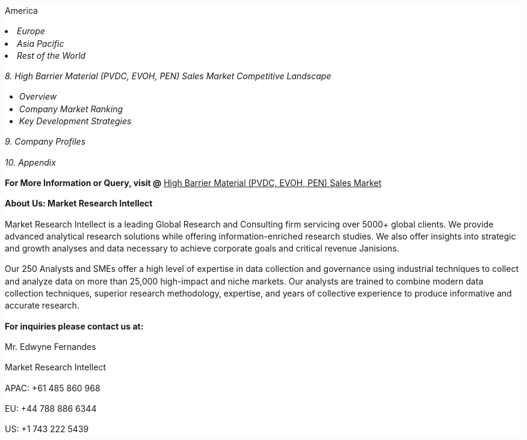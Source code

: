 America</span></em></li><li><em><span class="">Europe</span></em></li><li><em><span class="">Asia Pacific</span></em></li><li><em><span class="">Rest of the World</span></em></li></ul><p><em><span class="font-[700]">8. High Barrier Material (PVDC, EVOH, PEN) Sales Market Competitive Landscape</span></em></p><ul><li><em><span class="">Overview</span></em></li><li><em><span class="">Company Market Ranking</span></em></li><li><em><span class="">Key Development Strategies</span></em></li></ul><p><em><span class="font-[700]">9. Company Profiles</span></em></p><p><em><span class="font-[700]">10. Appendix</span></em></p><p><span class="font-[700]"><strong>For More Information or Query, visit&nbsp;@</strong>&nbsp;</span><span class="font-[700]"><a href="https://www.marketresearchintellect.com/product/global-high-barrier-material-pvdc-evoh-pen-sales-market/?utm_source=Linkedin&utm_medium=046" target="_blank" data-tracking-control-name="article-ssr-frontend-pulse_little-text-block" data-tracking-will-navigate="" data-test-link="">High Barrier Material (PVDC, EVOH, PEN) Sales Market</a></span></p><p><strong><span class="font-[700]">About Us: Market Research Intellect</span></strong></p><p><span class="">Market Research Intellect is a leading Global Research and Consulting firm servicing over 5000+ global clients. We provide advanced analytical research solutions while offering information-enriched research studies.&nbsp;</span>We also offer insights into strategic and growth analyses and data necessary to achieve corporate goals and critical revenue Janisions.</p><p><span class="">Our 250 Analysts and SMEs offer a high level of expertise in data collection and governance using industrial techniques to collect and analyze data on more than 25,000 high-impact and niche markets. Our analysts are trained to combine modern data collection techniques, superior research methodology, expertise, and years of collective experience to produce informative and accurate research.</span></p><p><strong>For inquiries please contact us at:</strong></p><p>Mr. Edwyne Fernandes</p><p>Market Research Intellect</p><p>APAC: +61 485 860 968</p><p>EU: +44 788 886 6344</p><p>US: +1 743 222 5439</p>

